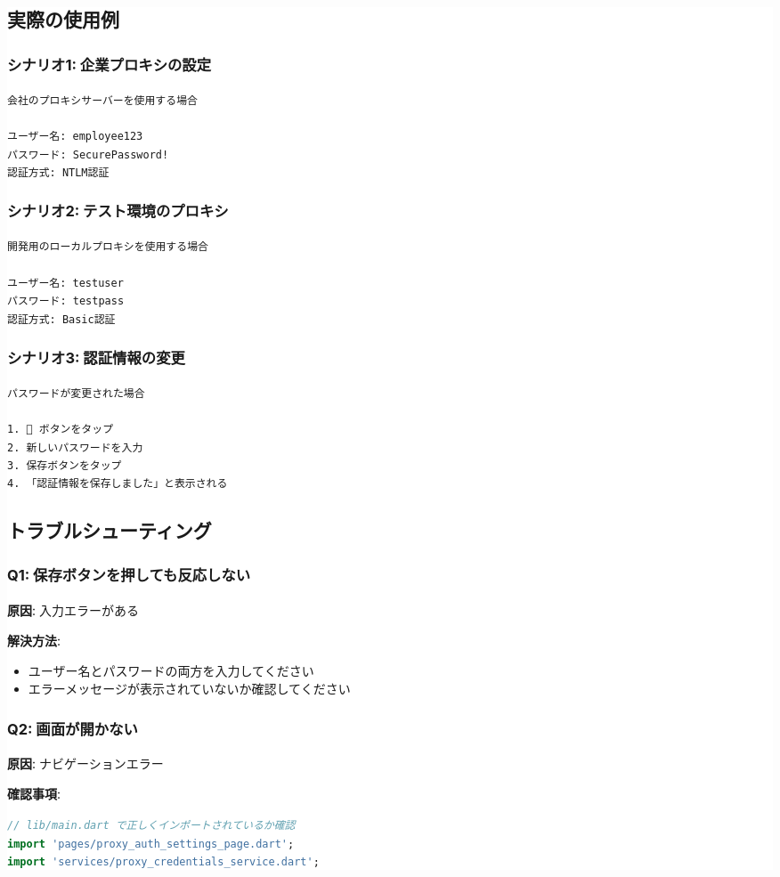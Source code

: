 ## 実際の使用例

### シナリオ1: 企業プロキシの設定

```
会社のプロキシサーバーを使用する場合

ユーザー名: employee123
パスワード: SecurePassword!
認証方式: NTLM認証
```

### シナリオ2: テスト環境のプロキシ

```
開発用のローカルプロキシを使用する場合

ユーザー名: testuser
パスワード: testpass
認証方式: Basic認証
```

### シナリオ3: 認証情報の変更

```
パスワードが変更された場合

1. 🔑 ボタンをタップ
2. 新しいパスワードを入力
3. 保存ボタンをタップ
4. 「認証情報を保存しました」と表示される
```

## トラブルシューティング

### Q1: 保存ボタンを押しても反応しない

**原因**: 入力エラーがある

**解決方法**:
- ユーザー名とパスワードの両方を入力してください
- エラーメッセージが表示されていないか確認してください

### Q2: 画面が開かない

**原因**: ナビゲーションエラー

**確認事項**:
```dart
// lib/main.dart で正しくインポートされているか確認
import 'pages/proxy_auth_settings_page.dart';
import 'services/proxy_credentials_service.dart';
```
